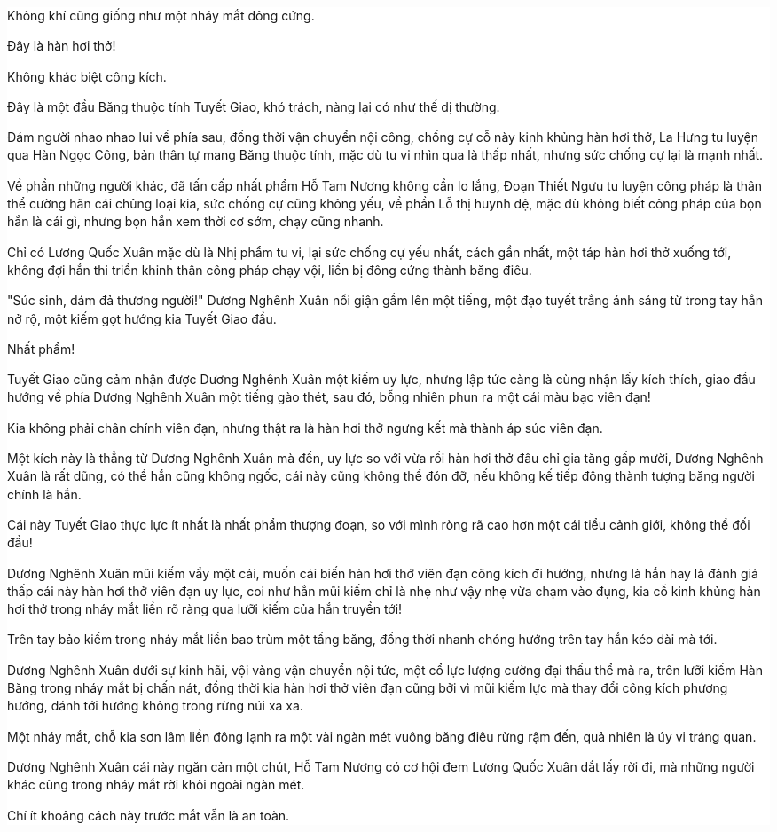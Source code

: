Không khí cũng giống như một nháy mắt đông cứng.

Đây là hàn hơi thở!

Không khác biệt công kích.

Đây là một đầu Băng thuộc tính Tuyết Giao, khó trách, nàng lại có như thế dị thường.

Đám người nhao nhao lui về phía sau, đồng thời vận chuyển nội công, chống cự cỗ này kinh khủng hàn hơi thở, La Hưng tu luyện qua Hàn Ngọc Công, bản thân tự mang Băng thuộc tính, mặc dù tu vi nhìn qua là thấp nhất, nhưng sức chống cự lại là mạnh nhất.

Về phần những người khác, đã tấn cấp nhất phẩm Hỗ Tam Nương không cần lo lắng, Đoạn Thiết Ngưu tu luyện công pháp là thân thể cường hãn cái chủng loại kia, sức chống cự cũng không yếu, về phần Lỗ thị huynh đệ, mặc dù không biết công pháp của bọn hắn là cái gì, nhưng bọn hắn xem thời cơ sớm, chạy cũng nhanh.

Chỉ có Lương Quốc Xuân mặc dù là Nhị phẩm tu vi, lại sức chống cự yếu nhất, cách gần nhất, một táp hàn hơi thở xuống tới, không đợi hắn thi triển khinh thân công pháp chạy vội, liền bị đông cứng thành băng điêu.

"Súc sinh, dám đả thương người!" Dương Nghênh Xuân nổi giận gầm lên một tiếng, một đạo tuyết trắng ánh sáng từ trong tay hắn nở rộ, một kiếm gọt hướng kia Tuyết Giao đầu.

Nhất phẩm!

Tuyết Giao cũng cảm nhận được Dương Nghênh Xuân một kiếm uy lực, nhưng lập tức càng là cùng nhận lấy kích thích, giao đầu hướng về phía Dương Nghênh Xuân một tiếng gào thét, sau đó, bỗng nhiên phun ra một cái màu bạc viên đạn!

Kia không phải chân chính viên đạn, nhưng thật ra là hàn hơi thở ngưng kết mà thành áp súc viên đạn.

Một kích này là thẳng từ Dương Nghênh Xuân mà đến, uy lực so với vừa rồi hàn hơi thở đâu chỉ gia tăng gấp mười, Dương Nghênh Xuân là rất dũng, có thể hắn cũng không ngốc, cái này cũng không thể đón đỡ, nếu không kế tiếp đông thành tượng băng người chính là hắn.

Cái này Tuyết Giao thực lực ít nhất là nhất phẩm thượng đoạn, so với mình ròng rã cao hơn một cái tiểu cảnh giới, không thể đối đầu!

Dương Nghênh Xuân mũi kiếm vẩy một cái, muốn cải biến hàn hơi thở viên đạn công kích đi hướng, nhưng là hắn hay là đánh giá thấp cái này hàn hơi thở viên đạn uy lực, coi như hắn mũi kiếm chỉ là nhẹ như vậy nhẹ vừa chạm vào đụng, kia cỗ kinh khủng hàn hơi thở trong nháy mắt liền rõ ràng qua lưỡi kiếm của hắn truyền tới!

Trên tay bảo kiếm trong nháy mắt liền bao trùm một tầng băng, đồng thời nhanh chóng hướng trên tay hắn kéo dài mà tới.

Dương Nghênh Xuân dưới sự kinh hãi, vội vàng vận chuyển nội tức, một cổ lực lượng cường đại thấu thể mà ra, trên lưỡi kiếm Hàn Băng trong nháy mắt bị chấn nát, đồng thời kia hàn hơi thở viên đạn cũng bởi vì mũi kiếm lực mà thay đổi công kích phương hướng, đánh tới hướng không trong rừng núi xa xa.

Một nháy mắt, chỗ kia sơn lâm liền đông lạnh ra một vài ngàn mét vuông băng điêu rừng rậm đến, quả nhiên là úy vi tráng quan.

Dương Nghênh Xuân cái này ngăn cản một chút, Hỗ Tam Nương có cơ hội đem Lương Quốc Xuân dắt lấy rời đi, mà những người khác cũng trong nháy mắt rời khỏi ngoài ngàn mét.

Chí ít khoảng cách này trước mắt vẫn là an toàn.
